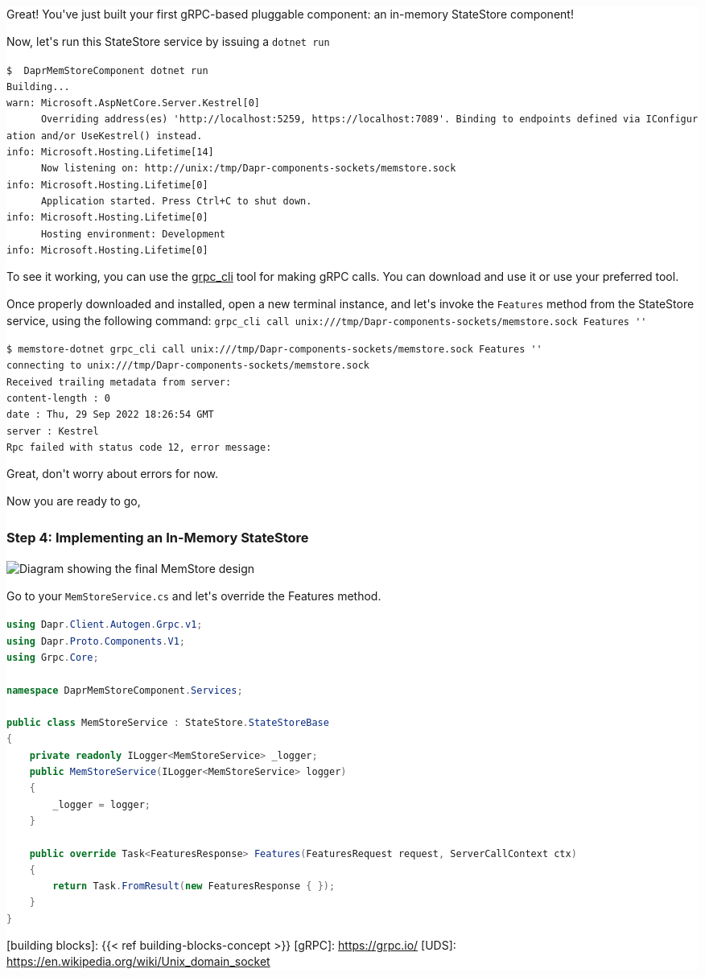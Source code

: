 Great! You've just built your first gRPC-based pluggable component: an in-memory StateStore component!

Now, let's run this StateStore service by issuing a `dotnet run`

```
$  DaprMemStoreComponent dotnet run
Building...
warn: Microsoft.AspNetCore.Server.Kestrel[0]
      Overriding address(es) 'http://localhost:5259, https://localhost:7089'. Binding to endpoints defined via IConfiguration and/or UseKestrel() instead.
info: Microsoft.Hosting.Lifetime[14]
      Now listening on: http://unix:/tmp/Dapr-components-sockets/memstore.sock
info: Microsoft.Hosting.Lifetime[0]
      Application started. Press Ctrl+C to shut down.
info: Microsoft.Hosting.Lifetime[0]
      Hosting environment: Development
info: Microsoft.Hosting.Lifetime[0]
```

To see it working, you can use the [grpc_cli](https://github.com/grpc/grpc/blob/master/doc/command_line_tool.md) tool for making gRPC calls. You can download and use it or use your preferred tool.

Once properly downloaded and installed, open a new terminal instance, and let's invoke the `Features` method from the StateStore service, using the following command: `grpc_cli call unix:///tmp/Dapr-components-sockets/memstore.sock Features ''`

```
$ memstore-dotnet grpc_cli call unix:///tmp/Dapr-components-sockets/memstore.sock Features ''
connecting to unix:///tmp/Dapr-components-sockets/memstore.sock
Received trailing metadata from server:
content-length : 0
date : Thu, 29 Sep 2022 18:26:54 GMT
server : Kestrel
Rpc failed with status code 12, error message:
```

Great, don't worry about errors for now.

Now you are ready to go,

### Step 4: Implementing an In-Memory StateStore

<img src="/images/pluggable-component-arch.png" width=800 alt="Diagram showing the final MemStore design">

Go to your `MemStoreService.cs` and let's override the Features method.

```csharp
using Dapr.Client.Autogen.Grpc.v1;
using Dapr.Proto.Components.V1;
using Grpc.Core;

namespace DaprMemStoreComponent.Services;

public class MemStoreService : StateStore.StateStoreBase
{
    private readonly ILogger<MemStoreService> _logger;
    public MemStoreService(ILogger<MemStoreService> logger)
    {
        _logger = logger;
    }

    public override Task<FeaturesResponse> Features(FeaturesRequest request, ServerCallContext ctx)
    {
        return Task.FromResult(new FeaturesResponse { });
    }
}

```

[building blocks]: {{< ref building-blocks-concept >}}
[gRPC]: https://grpc.io/
[UDS]: https://en.wikipedia.org/wiki/Unix_domain_socket